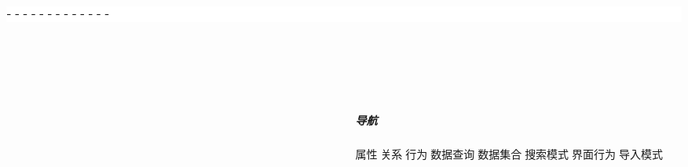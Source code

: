 <el-descriptions-item label="通话开始时间">-</el-descriptions-item>
<el-descriptions-item label="通话目的">-</el-descriptions-item>
<el-descriptions-item label="呼叫者ID">-</el-descriptions-item>
<el-descriptions-item label="语音录音">-</el-descriptions-item>
<el-descriptions-item label="主题">-</el-descriptions-item>
<el-descriptions-item label="通话持续时间">-</el-descriptions-item>
<el-descriptions-item label="拨打的号码">-</el-descriptions-item>
<el-descriptions-item label="提醒">-</el-descriptions-item>
<el-descriptions-item label="通话持续时间(秒)">-</el-descriptions-item>
<el-descriptions-item label="在CRM中已预定">-</el-descriptions-item>
<el-descriptions-item label="CTI条目">-</el-descriptions-item>
<el-descriptions-item label="标签">-</el-descriptions-item>
<el-descriptions-item label="附件">-</el-descriptions-item>
</el-descriptions>

<div style="display: block; overflow: hidden; position: fixed; top: 140px; right: 100px;">

##### 导航
<el-anchor >
<el-anchor-link :href="`#/module/crm/call?id=属性`">
  属性
</el-anchor-link>
<el-anchor-link :href="`#/module/crm/call?id=关系`">
  关系
</el-anchor-link>
<el-anchor-link :href="`#/module/crm/call?id=行为`">
  行为
</el-anchor-link>
<el-anchor-link :href="`#/module/crm/call?id=数据查询`">
  数据查询
</el-anchor-link>
<el-anchor-link :href="`#/module/crm/call?id=数据集合`">
  数据集合
</el-anchor-link>
<el-anchor-link :href="`#/module/crm/call?id=搜索模式`">
  搜索模式
</el-anchor-link>
<el-anchor-link :href="`#/module/crm/call?id=界面行为`">
  界面行为
</el-anchor-link>
<el-anchor-link :href="`#/module/crm/call?id=导入模式`">
  导入模式
</el-anchor-link>
</el-anchor>
</div>

<script>
 const { createApp } = Vue
  createApp({
    data() {
      return {
show_der:'major',


      }
    },
    methods: {
    }
  }).use(ElementPlus).mount('#app')
</script>